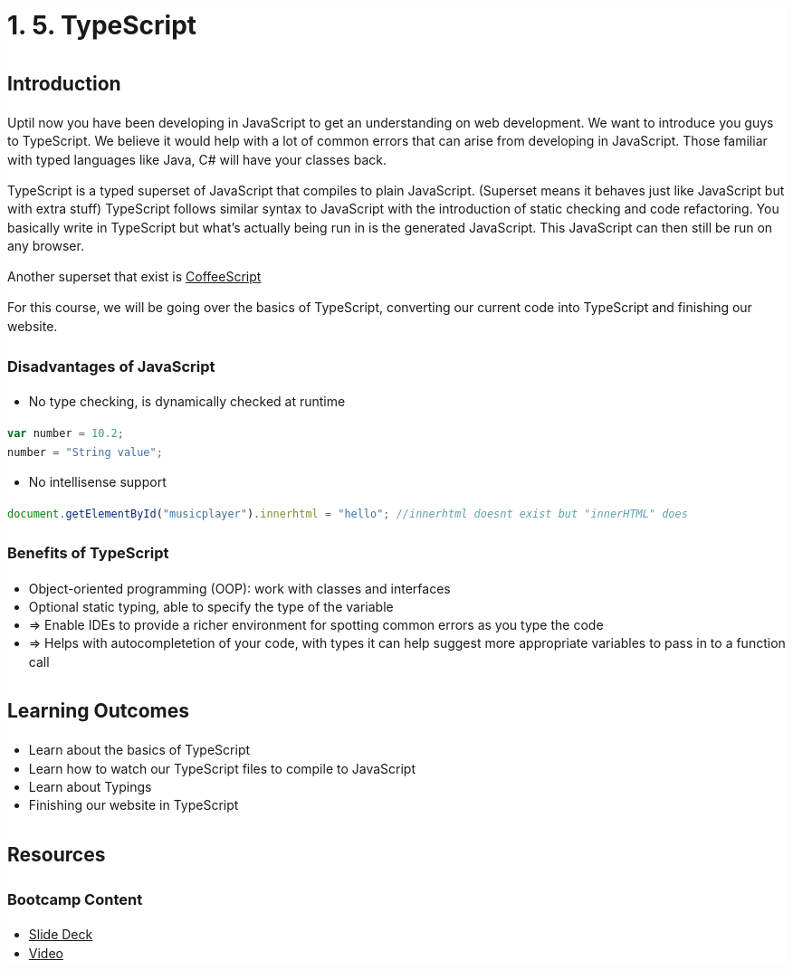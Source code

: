 # 1. 5. TypeScript 
## Introduction
Uptil now you have been developing in JavaScript to get an understanding on web development. We want to introduce you guys to TypeScript. We believe it would help with a lot of common errors that can arise from developing in JavaScript. Those familiar with typed languages like Java, C# will have your classes back.

TypeScript is a typed superset of JavaScript that compiles to plain JavaScript. (Superset means it behaves just like JavaScript but with extra stuff) TypeScript follows similar syntax to JavaScript with the introduction of static checking and code refactoring. You basically write in TypeScript but what’s actually being run in is the generated JavaScript. This JavaScript can then still be run on any browser. 

Another superset that exist is [CoffeeScript](http://coffeescript.org/)

For this course, we will be going over the basics of TypeScript, converting our current code into TypeScript and finishing our website. 

### Disadvantages of JavaScript
* No type checking, is dynamically checked at runtime
```TypeScript
var number = 10.2;
number = "String value";
```
* No intellisense support
```TypeScript
document.getElementById("musicplayer").innerhtml = "hello"; //innerhtml doesnt exist but "innerHTML" does
```

### Benefits of TypeScript
* Object-oriented programming (OOP): work with classes and interfaces
* Optional static typing, able to specify the type of the variable 
* => Enable IDEs to provide a richer environment for spotting common errors as you type the code
* => Helps with autocompletetion of your code, with types it can help suggest more appropriate variables to pass in to a function call

## Learning Outcomes
* Learn about the basics of TypeScript 
* Learn how to watch our TypeScript files to compile to JavaScript
* Learn about Typings
* Finishing our website in TypeScript

## Resources
### Bootcamp Content
* [Slide Deck](http://link.com)
* [Video](http://link.com)
